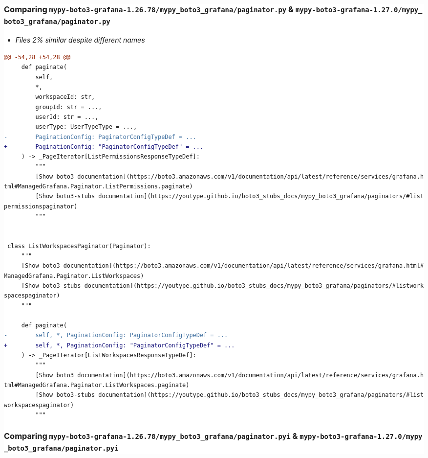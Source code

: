 ```diff
```

### Comparing `mypy-boto3-grafana-1.26.78/mypy_boto3_grafana/paginator.py` & `mypy-boto3-grafana-1.27.0/mypy_boto3_grafana/paginator.py`

 * *Files 2% similar despite different names*

```diff
@@ -54,28 +54,28 @@
     def paginate(
         self,
         *,
         workspaceId: str,
         groupId: str = ...,
         userId: str = ...,
         userType: UserTypeType = ...,
-        PaginationConfig: PaginatorConfigTypeDef = ...
+        PaginationConfig: "PaginatorConfigTypeDef" = ...
     ) -> _PageIterator[ListPermissionsResponseTypeDef]:
         """
         [Show boto3 documentation](https://boto3.amazonaws.com/v1/documentation/api/latest/reference/services/grafana.html#ManagedGrafana.Paginator.ListPermissions.paginate)
         [Show boto3-stubs documentation](https://youtype.github.io/boto3_stubs_docs/mypy_boto3_grafana/paginators/#listpermissionspaginator)
         """
 
 
 class ListWorkspacesPaginator(Paginator):
     """
     [Show boto3 documentation](https://boto3.amazonaws.com/v1/documentation/api/latest/reference/services/grafana.html#ManagedGrafana.Paginator.ListWorkspaces)
     [Show boto3-stubs documentation](https://youtype.github.io/boto3_stubs_docs/mypy_boto3_grafana/paginators/#listworkspacespaginator)
     """
 
     def paginate(
-        self, *, PaginationConfig: PaginatorConfigTypeDef = ...
+        self, *, PaginationConfig: "PaginatorConfigTypeDef" = ...
     ) -> _PageIterator[ListWorkspacesResponseTypeDef]:
         """
         [Show boto3 documentation](https://boto3.amazonaws.com/v1/documentation/api/latest/reference/services/grafana.html#ManagedGrafana.Paginator.ListWorkspaces.paginate)
         [Show boto3-stubs documentation](https://youtype.github.io/boto3_stubs_docs/mypy_boto3_grafana/paginators/#listworkspacespaginator)
         """
```

### Comparing `mypy-boto3-grafana-1.26.78/mypy_boto3_grafana/paginator.pyi` & `mypy-boto3-grafana-1.27.0/mypy_boto3_grafana/paginator.pyi`
